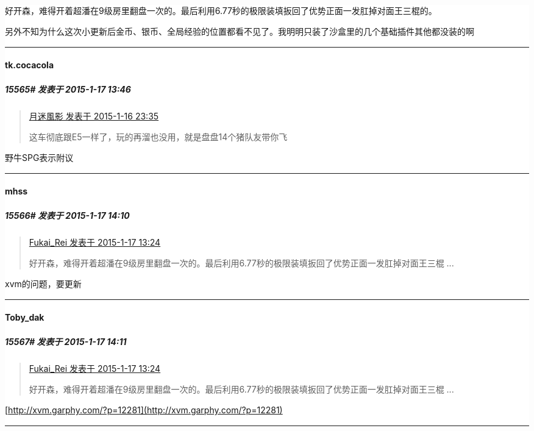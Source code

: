 好开森，难得开着超潘在9级房里翻盘一次的。最后利用6.77秒的极限装填扳回了优势正面一发肛掉对面王三棍的。

另外不知为什么这次小更新后金币、银币、全局经验的位置都看不见了。我明明只装了沙盒里的几个基础插件其他都没装的啊







*****

####  tk.cocacola  
##### 15565#       发表于 2015-1-17 13:46



<blockquote><a href="httphttps://bbs.saraba1st.com/2b/forum.php?mod=redirect&amp;goto=findpost&amp;pid=27795961&amp;ptid=793487" target="_blank">月迷風影 发表于 2015-1-16 23:35</a>

这车彻底跟E5一样了，玩的再溜也没用，就是盘盘14个猪队友带你飞</blockquote>
野牛SPG表示附议







*****

####  mhss  
##### 15566#       发表于 2015-1-17 14:10



<blockquote><a href="httphttps://bbs.saraba1st.com/2b/forum.php?mod=redirect&amp;goto=findpost&amp;pid=27799351&amp;ptid=793487" target="_blank">Fukai_Rei 发表于 2015-1-17 13:24</a>

好开森，难得开着超潘在9级房里翻盘一次的。最后利用6.77秒的极限装填扳回了优势正面一发肛掉对面王三棍 ...</blockquote>
xvm的问题，要更新







*****

####  Toby_dak  
##### 15567#       发表于 2015-1-17 14:11



<blockquote><a href="httphttps://bbs.saraba1st.com/2b/forum.php?mod=redirect&amp;goto=findpost&amp;pid=27799351&amp;ptid=793487" target="_blank">Fukai_Rei 发表于 2015-1-17 13:24</a>

好开森，难得开着超潘在9级房里翻盘一次的。最后利用6.77秒的极限装填扳回了优势正面一发肛掉对面王三棍 ...</blockquote>
[http://xvm.garphy.com/?p=12281](http://xvm.garphy.com/?p=12281)







*****
